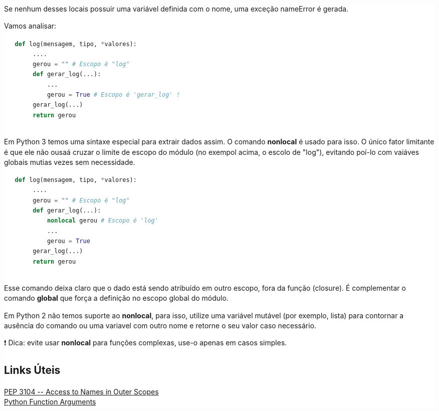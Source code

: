 Se nenhum desses locais possuir uma variável definida com o nome, uma exceção nameError é gerada.

Vamos analisar:
```python
   def log(mensagem, tipo, *valores):
        ....
        gerou = "" # Escopo é "log"
        def gerar_log(...):
            ...
            gerou = True # Escopo é 'gerar_log' !
        gerar_log(...)
        return gerou
            
```
Em Python 3 temos uma sintaxe especial para extrair dados assim. O comando __nonlocal__ é usado para isso. O único fator limitante é que ele não ousaá cruzar o limite de escopo do módulo (no exempol acima, o escolo de "log"), evitando poí-lo com vaiáves globais mutias vezes sem necessidade.
```python
   def log(mensagem, tipo, *valores):
        ....
        gerou = "" # Escopo é "log"
        def gerar_log(...):
            nonlocal gerou # Escopo é 'log'
            ...
            gerou = True 
        gerar_log(...)
        return gerou
            
```
Esse comando deixa claro que o dado está sendo atribuído em outro escopo, fora da função (closure). É complementar o comando __global__ que força a definição no escopo global do módulo.

Em Python 2 não temos suporte ao __nonlocal__, para isso, utilize uma variável mutável (por exemplo, lista) para contornar a ausência do comando ou uma variavel com outro nome e retorne o seu valor caso necessário.

:exclamation: Dica: evite usar __nonlocal__ para funções complexas, use-o apenas em casos simples.


## Links Úteis

<div markdown="0"><a href="https://www.python.org/dev/peps/pep-3104/" class="btn btn-success">PEP 3104 -- Access to Names in Outer Scopes</a></div>
<div markdown="0"><a href="https://www.programiz.com/python-programming/function-argument" class="btn btn-success">Python Function Arguments</a></div>
